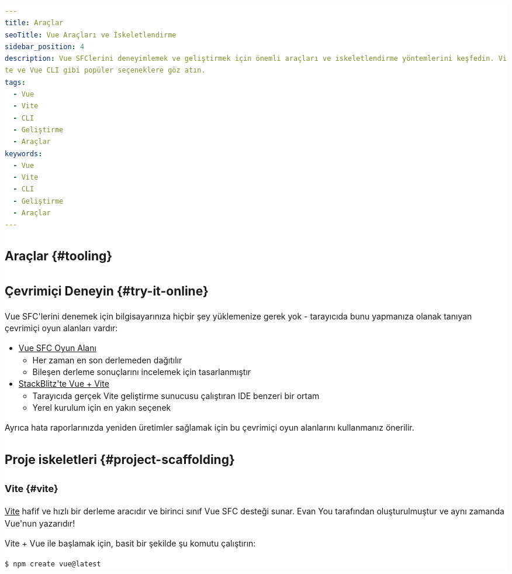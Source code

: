 ```yaml
---
title: Araçlar
seoTitle: Vue Araçları ve İskeletlendirme
sidebar_position: 4
description: Vue SFClerini deneyimlemek ve geliştirmek için önemli araçları ve iskeletlendirme yöntemlerini keşfedin. Vite ve Vue CLI gibi popüler seçeneklere göz atın.
tags: 
  - Vue
  - Vite
  - CLI
  - Geliştirme
  - Araçlar
keywords: 
  - Vue
  - Vite
  - CLI
  - Geliştirme
  - Araçlar
---
```


## Araçlar {#tooling}

## Çevrimiçi Deneyin {#try-it-online}

Vue SFC'lerini denemek için bilgisayarınıza hiçbir şey yüklemenize gerek yok - tarayıcıda bunu yapmanıza olanak tanıyan çevrimiçi oyun alanları vardır:

- [Vue SFC Oyun Alanı](https://play.vuejs.org)
  - Her zaman en son derlemeden dağıtılır
  - Bileşen derleme sonuçlarını incelemek için tasarlanmıştır
- [StackBlitz'te Vue + Vite](https://vite.new/vue)
  - Tarayıcıda gerçek Vite geliştirme sunucusu çalıştıran IDE benzeri bir ortam
  - Yerel kurulum için en yakın seçenek

Ayrıca hata raporlarınızda yeniden üretimler sağlamak için bu çevrimiçi oyun alanlarını kullanmanız önerilir.

## Proje iskeletleri {#project-scaffolding}

### Vite {#vite}

[Vite](https://vitejs.dev/) hafif ve hızlı bir derleme aracıdır ve birinci sınıf Vue SFC desteği sunar. Evan You tarafından oluşturulmuştur ve aynı zamanda Vue'nun yazarıdır!

Vite + Vue ile başlamak için, basit bir şekilde şu komutu çalıştırın:


  

  ```sh
  $ npm create vue@latest
  ```
